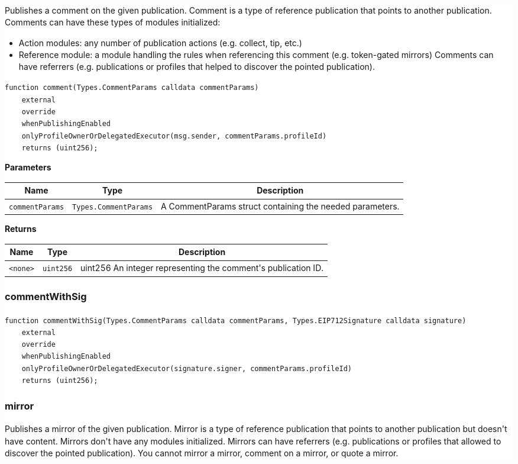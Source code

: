 Publishes a comment on the given publication.
Comment is a type of reference publication that points to another publication.
Comments can have these types of modules initialized:
- Action modules: any number of publication actions (e.g. collect, tip, etc.)
- Reference module: a module handling the rules when referencing this comment (e.g. token-gated mirrors)
Comments can have referrers (e.g. publications or profiles that helped to discover the pointed publication).


```solidity
function comment(Types.CommentParams calldata commentParams)
    external
    override
    whenPublishingEnabled
    onlyProfileOwnerOrDelegatedExecutor(msg.sender, commentParams.profileId)
    returns (uint256);
```
**Parameters**

|Name|Type|Description|
|----|----|-----------|
|`commentParams`|`Types.CommentParams`|A CommentParams struct containing the needed parameters.|

**Returns**

|Name|Type|Description|
|----|----|-----------|
|`<none>`|`uint256`|uint256 An integer representing the comment's publication ID.|


### commentWithSig


```solidity
function commentWithSig(Types.CommentParams calldata commentParams, Types.EIP712Signature calldata signature)
    external
    override
    whenPublishingEnabled
    onlyProfileOwnerOrDelegatedExecutor(signature.signer, commentParams.profileId)
    returns (uint256);
```

### mirror

Publishes a mirror of the given publication.
Mirror is a type of reference publication that points to another publication but doesn't have content.
Mirrors don't have any modules initialized.
Mirrors can have referrers (e.g. publications or profiles that allowed to discover the pointed publication).
You cannot mirror a mirror, comment on a mirror, or quote a mirror.

